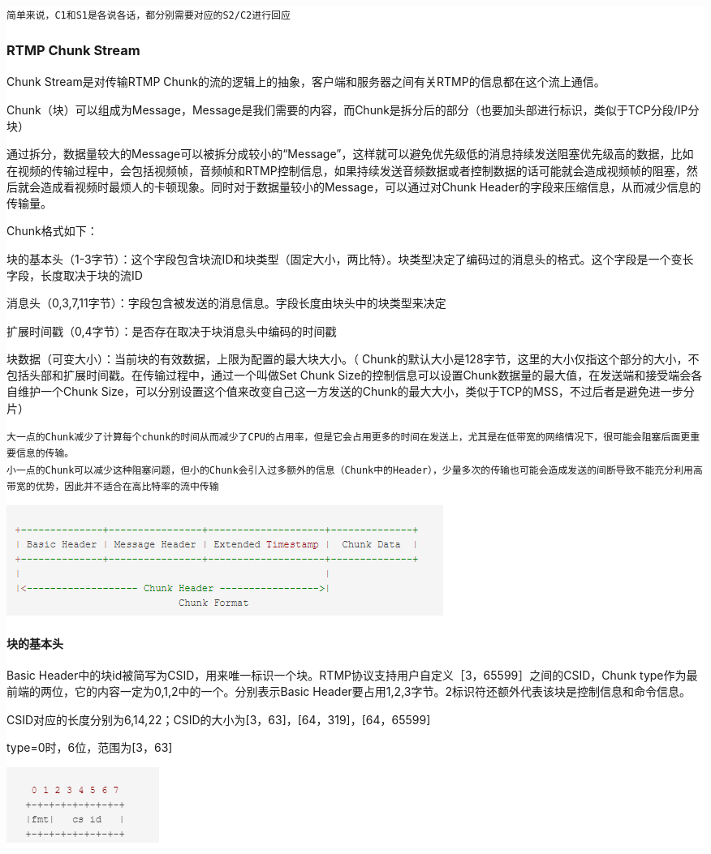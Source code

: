 ```
简单来说，C1和S1是各说各话，都分别需要对应的S2/C2进行回应
```

### RTMP Chunk Stream

Chunk Stream是对传输RTMP Chunk的流的逻辑上的抽象，客户端和服务器之间有关RTMP的信息都在这个流上通信。

Chunk（块）可以组成为Message，Message是我们需要的内容，而Chunk是拆分后的部分（也要加头部进行标识，类似于TCP分段/IP分块）

通过拆分，数据量较大的Message可以被拆分成较小的“Message”，这样就可以避免优先级低的消息持续发送阻塞优先级高的数据，比如在视频的传输过程中，会包括视频帧，音频帧和RTMP控制信息，如果持续发送音频数据或者控制数据的话可能就会造成视频帧的阻塞，然后就会造成看视频时最烦人的卡顿现象。同时对于数据量较小的Message，可以通过对Chunk Header的字段来压缩信息，从而减少信息的传输量。

Chunk格式如下：

块的基本头（1-3字节）：这个字段包含块流ID和块类型（固定大小，两比特）。块类型决定了编码过的消息头的格式。这个字段是一个变长字段，长度取决于块的流ID

消息头（0,3,7,11字节）：字段包含被发送的消息信息。字段长度由块头中的块类型来决定

扩展时间戳（0,4字节）：是否存在取决于块消息头中编码的时间戳

块数据（可变大小）：当前块的有效数据，上限为配置的最大块大小。（ Chunk的默认大小是128字节，这里的大小仅指这个部分的大小，不包括头部和扩展时间戳。在传输过程中，通过一个叫做Set Chunk Size的控制信息可以设置Chunk数据量的最大值，在发送端和接受端会各自维护一个Chunk Size，可以分别设置这个值来改变自己这一方发送的Chunk的最大大小，类似于TCP的MSS，不过后者是避免进一步分片）

```
大一点的Chunk减少了计算每个chunk的时间从而减少了CPU的占用率，但是它会占用更多的时间在发送上，尤其是在低带宽的网络情况下，很可能会阻塞后面更重要信息的传输。
小一点的Chunk可以减少这种阻塞问题，但小的Chunk会引入过多额外的信息（Chunk中的Header），少量多次的传输也可能会造成发送的间断导致不能充分利用高带宽的优势，因此并不适合在高比特率的流中传输
```

![image-20231227102842961](image-20231227102842961.png)

#### 块的基本头

Basic Header中的块id被简写为CSID，用来唯一标识一个块。RTMP协议支持用户自定义［3，65599］之间的CSID，Chunk type作为最前端的两位，它的内容一定为0,1,2中的一个。分别表示Basic Header要占用1,2,3字节。2标识符还额外代表该块是控制信息和命令信息。

CSID对应的长度分别为6,14,22；CSID的大小为[3，63]，[64，319]，[64，65599]

type=0时，6位，范围为[3，63]

![image-20231227104748180](image-20231227104748180.png)
